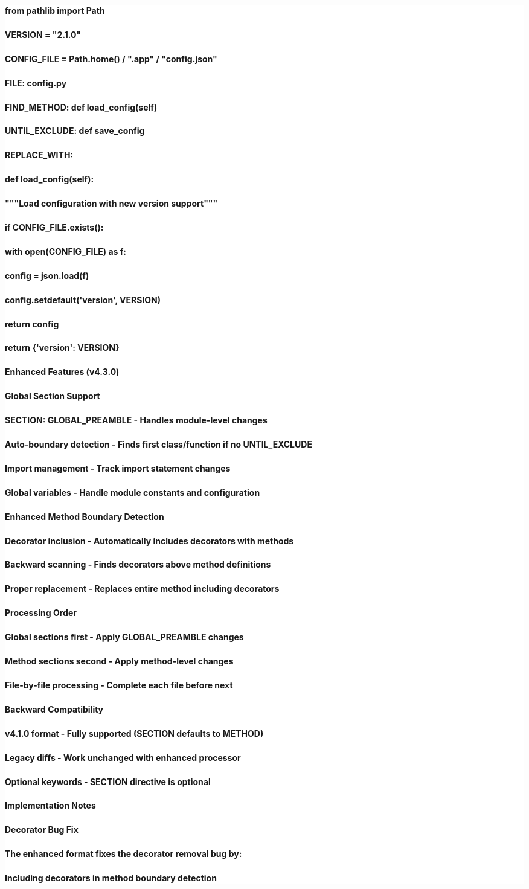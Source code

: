 #### from pathlib import Path  
####   
#### VERSION = "2.1.0"  
#### CONFIG_FILE = Path.home() / ".app" / "config.json"  
####   
#### FILE: config.py  
#### FIND_METHOD: def load_config(self)  
#### UNTIL_EXCLUDE: def save_config  
#### REPLACE_WITH:  
#### def load_config(self):  
####     """Load configuration with new version support"""  
####     if CONFIG_FILE.exists():  
####         with open(CONFIG_FILE) as f:  
####             config = json.load(f)  
####             config.setdefault('version', VERSION)  
####             return config  
####     return {'version': VERSION}  
#### Enhanced Features (v4.3.0)  
#### Global Section Support  
#### SECTION: GLOBAL_PREAMBLE - Handles module-level changes  
#### Auto-boundary detection - Finds first class/function if no UNTIL_EXCLUDE  
#### Import management - Track import statement changes  
#### Global variables - Handle module constants and configuration  
#### Enhanced Method Boundary Detection  
#### Decorator inclusion - Automatically includes decorators with methods  
#### Backward scanning - Finds decorators above method definitions  
#### Proper replacement - Replaces entire method including decorators  
#### Processing Order  
#### Global sections first - Apply GLOBAL_PREAMBLE changes  
#### Method sections second - Apply method-level changes  
#### File-by-file processing - Complete each file before next  
#### Backward Compatibility  
#### v4.1.0 format - Fully supported (SECTION defaults to METHOD)  
#### Legacy diffs - Work unchanged with enhanced processor  
#### Optional keywords - SECTION directive is optional  
#### Implementation Notes  
#### Decorator Bug Fix  
#### The enhanced format fixes the decorator removal bug by:  
####   
#### Including decorators in method boundary detection  